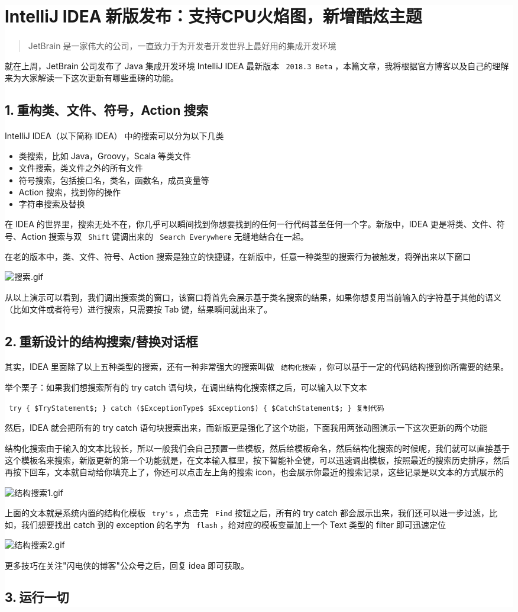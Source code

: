 # IntelliJ IDEA 新版发布：支持CPU火焰图，新增酷炫主题 #

> 
> 
> 
> JetBrain 是一家伟大的公司，一直致力于为开发者开发世界上最好用的集成开发环境
> 
> 

就在上周，JetBrain 公司发布了 Java 集成开发环境 IntelliJ IDEA 最新版本 ` 2018.3 Beta` ，本篇文章，我将根据官方博客以及自己的理解来为大家解读一下这次更新有哪些重磅的功能。

## 1. 重构类、文件、符号，Action 搜索 ##

IntelliJ IDEA（以下简称 IDEA） 中的搜索可以分为以下几类

* 类搜索，比如 Java，Groovy，Scala 等类文件
* 文件搜索，类文件之外的所有文件
* 符号搜索，包括接口名，类名，函数名，成员变量等
* Action 搜索，找到你的操作
* 字符串搜索及替换

在 IDEA 的世界里，搜索无处不在，你几乎可以瞬间找到你想要找到的任何一行代码甚至任何一个字。新版中，IDEA 更是将类、文件、符号、Action 搜索与双 ` Shift` 键调出来的 ` Search Everywhere` 无缝地结合在一起。

在老的版本中，类、文件、符号、Action 搜索是独立的快捷键，在新版中，任意一种类型的搜索行为被触发，将弹出来以下窗口

![搜索.gif](https://user-gold-cdn.xitu.io/2018/10/30/166c24c884a4bc92?imageslim)

从以上演示可以看到，我们调出搜索类的窗口，该窗口将首先会展示基于类名搜索的结果，如果你想复用当前输入的字符基于其他的语义（比如文件或者符号）进行搜索，只需要按 Tab 键，结果瞬间就出来了。

## 2. 重新设计的结构搜索/替换对话框 ##

其实，IDEA 里面除了以上五种类型的搜索，还有一种非常强大的搜索叫做 ` 结构化搜索` ，你可以基于一定的代码结构搜到你所需要的结果。

举个栗子：如果我们想搜索所有的 try catch 语句块，在调出结构化搜索框之后，可以输入以下文本

` try { $TryStatement$; } catch ($ExceptionType$ $Exception$) { $CatchStatement$; } 复制代码`

然后，IDEA 就会把所有的 try catch 语句块搜索出来，而新版更是强化了这个功能，下面我用两张动图演示一下这次更新的两个功能

结构化搜索由于输入的文本比较长，所以一般我们会自己预置一些模板，然后给模板命名，然后结构化搜索的时候呢，我们就可以直接基于这个模板名来搜索，新版更新的第一个功能就是，在文本输入框里，按下智能补全键，可以迅速调出模板，按照最近的搜索历史排序，然后再按下回车，文本就自动给你填充上了，你还可以点击左上角的搜索 icon，也会展示你最近的搜索记录，这些记录是以文本的方式展示的

![结构搜索1.gif](https://user-gold-cdn.xitu.io/2018/10/30/166c24c88500c827?imageslim)

上面的文本就是系统内置的结构化模板 ` try's` ，点击完 ` Find` 按钮之后，所有的 try catch 都会展示出来，我们还可以进一步过滤，比如，我们想要找出 catch 到的 exception 的名字为 ` flash` ，给对应的模板变量加上一个 Text 类型的 filter 即可迅速定位

![结构搜索2.gif](https://user-gold-cdn.xitu.io/2018/10/30/166c24c885907f61?imageslim)

更多技巧在关注"闪电侠的博客"公众号之后，回复 idea 即可获取。

## 3. 运行一切 ##
